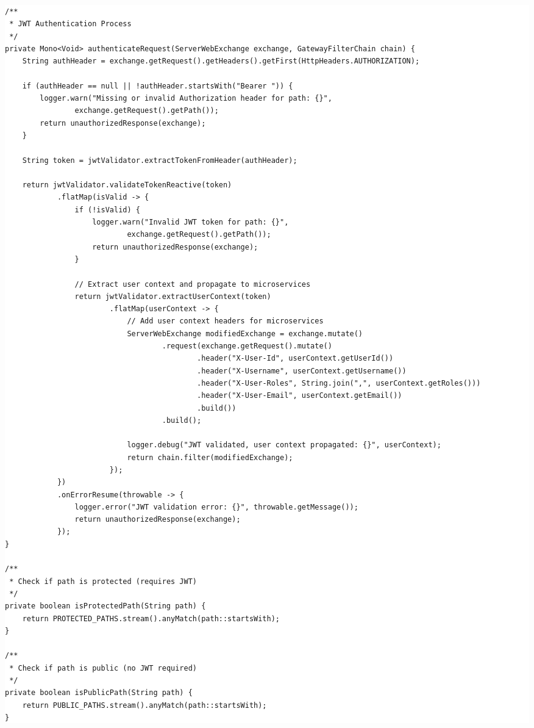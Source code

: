     /**
     * JWT Authentication Process
     */
    private Mono<Void> authenticateRequest(ServerWebExchange exchange, GatewayFilterChain chain) {
        String authHeader = exchange.getRequest().getHeaders().getFirst(HttpHeaders.AUTHORIZATION);
        
        if (authHeader == null || !authHeader.startsWith("Bearer ")) {
            logger.warn("Missing or invalid Authorization header for path: {}", 
                    exchange.getRequest().getPath());
            return unauthorizedResponse(exchange);
        }
        
        String token = jwtValidator.extractTokenFromHeader(authHeader);
        
        return jwtValidator.validateTokenReactive(token)
                .flatMap(isValid -> {
                    if (!isValid) {
                        logger.warn("Invalid JWT token for path: {}", 
                                exchange.getRequest().getPath());
                        return unauthorizedResponse(exchange);
                    }
                    
                    // Extract user context and propagate to microservices
                    return jwtValidator.extractUserContext(token)
                            .flatMap(userContext -> {
                                // Add user context headers for microservices
                                ServerWebExchange modifiedExchange = exchange.mutate()
                                        .request(exchange.getRequest().mutate()
                                                .header("X-User-Id", userContext.getUserId())
                                                .header("X-Username", userContext.getUsername())
                                                .header("X-User-Roles", String.join(",", userContext.getRoles()))
                                                .header("X-User-Email", userContext.getEmail())
                                                .build())
                                        .build();
                                
                                logger.debug("JWT validated, user context propagated: {}", userContext);
                                return chain.filter(modifiedExchange);
                            });
                })
                .onErrorResume(throwable -> {
                    logger.error("JWT validation error: {}", throwable.getMessage());
                    return unauthorizedResponse(exchange);
                });
    }
    
    /**
     * Check if path is protected (requires JWT)
     */
    private boolean isProtectedPath(String path) {
        return PROTECTED_PATHS.stream().anyMatch(path::startsWith);
    }
    
    /**
     * Check if path is public (no JWT required)
     */
    private boolean isPublicPath(String path) {
        return PUBLIC_PATHS.stream().anyMatch(path::startsWith);
    }
    